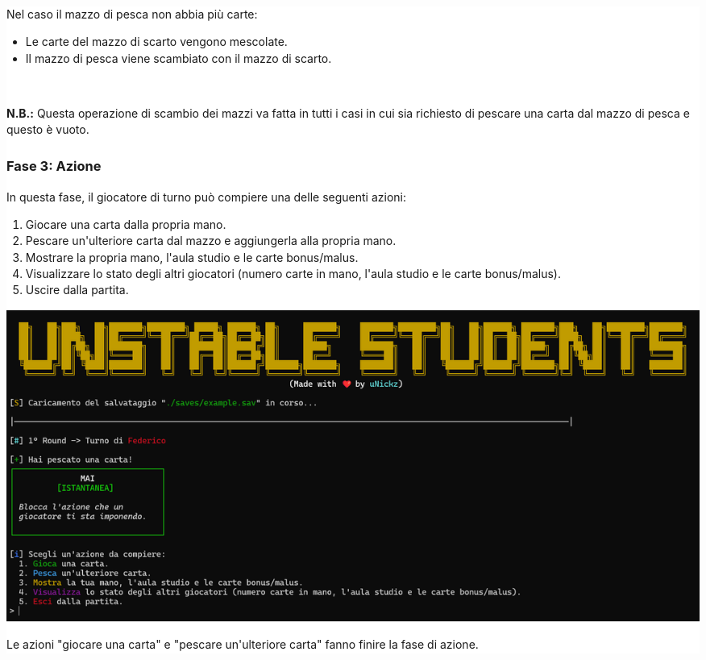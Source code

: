 Nel caso il mazzo di pesca non abbia più carte:
- Le carte del mazzo di scarto vengono mescolate.
- Il mazzo di pesca viene scambiato con il mazzo di scarto.
<br>

**N.B.:** Questa operazione di scambio dei mazzi va fatta in tutti i casi in cui sia richiesto di pescare una carta dal mazzo di pesca e questo è vuoto.

### Fase 3: Azione
In questa fase, il giocatore di turno può compiere una delle seguenti azioni:
1. Giocare una carta dalla propria mano.
2. Pescare un'ulteriore carta dal mazzo e aggiungerla alla propria mano.
3. Mostrare la propria mano, l'aula studio e le carte bonus/malus.
4. Visualizzare lo stato degli altri giocatori (numero carte in mano, l'aula studio e le carte bonus/malus).
5. Uscire dalla partita.

![Fase 3: Azione](./other/media/fase_3_azione.png)

Le azioni "giocare una carta" e "pescare un'ulteriore carta" fanno finire la fase di azione.
